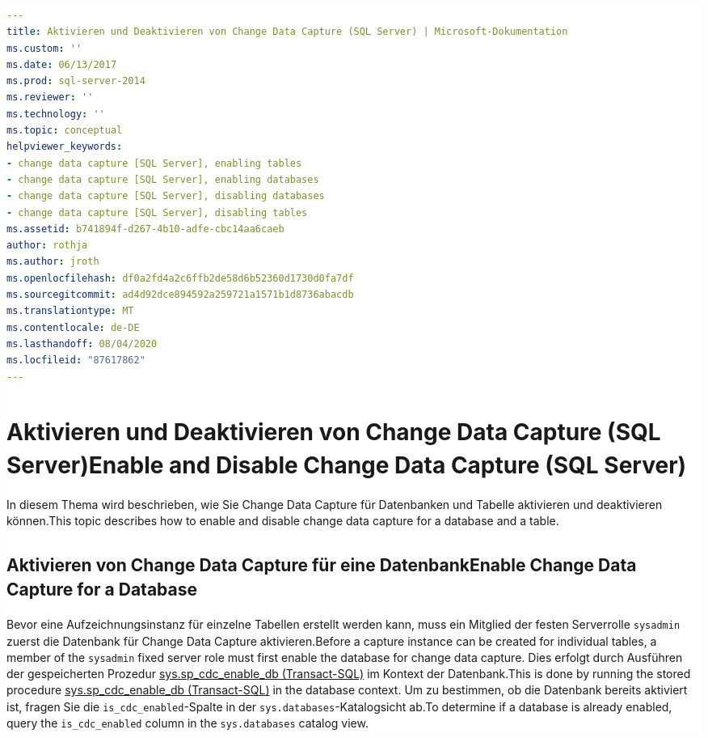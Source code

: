 ```yaml
---
title: Aktivieren und Deaktivieren von Change Data Capture (SQL Server) | Microsoft-Dokumentation
ms.custom: ''
ms.date: 06/13/2017
ms.prod: sql-server-2014
ms.reviewer: ''
ms.technology: ''
ms.topic: conceptual
helpviewer_keywords:
- change data capture [SQL Server], enabling tables
- change data capture [SQL Server], enabling databases
- change data capture [SQL Server], disabling databases
- change data capture [SQL Server], disabling tables
ms.assetid: b741894f-d267-4b10-adfe-cbc14aa6caeb
author: rothja
ms.author: jroth
ms.openlocfilehash: df0a2fd4a2c6ffb2de58d6b52360d1730d0fa7df
ms.sourcegitcommit: ad4d92dce894592a259721a1571b1d8736abacdb
ms.translationtype: MT
ms.contentlocale: de-DE
ms.lasthandoff: 08/04/2020
ms.locfileid: "87617862"
---
```

# <a name="enable-and-disable-change-data-capture-sql-server"></a><span data-ttu-id="1232f-102">Aktivieren und Deaktivieren von Change Data Capture (SQL Server)</span><span class="sxs-lookup"><span data-stu-id="1232f-102">Enable and Disable Change Data Capture (SQL Server)</span></span>
  <span data-ttu-id="1232f-103">In diesem Thema wird beschrieben, wie Sie Change Data Capture für Datenbanken und Tabelle aktivieren und deaktivieren können.</span><span class="sxs-lookup"><span data-stu-id="1232f-103">This topic describes how to enable and disable change data capture for a database and a table.</span></span>  
  
## <a name="enable-change-data-capture-for-a-database"></a><span data-ttu-id="1232f-104">Aktivieren von Change Data Capture für eine Datenbank</span><span class="sxs-lookup"><span data-stu-id="1232f-104">Enable Change Data Capture for a Database</span></span>  
 <span data-ttu-id="1232f-105">Bevor eine Aufzeichnungsinstanz für einzelne Tabellen erstellt werden kann, muss ein Mitglied der festen Serverrolle `sysadmin` zuerst die Datenbank für Change Data Capture aktivieren.</span><span class="sxs-lookup"><span data-stu-id="1232f-105">Before a capture instance can be created for individual tables, a member of the `sysadmin` fixed server role must first enable the database for change data capture.</span></span> <span data-ttu-id="1232f-106">Dies erfolgt durch Ausführen der gespeicherten Prozedur [sys.sp_cdc_enable_db &#40;Transact-SQL&#41;](/sql/relational-databases/system-stored-procedures/sys-sp-cdc-enable-db-transact-sql) im Kontext der Datenbank.</span><span class="sxs-lookup"><span data-stu-id="1232f-106">This is done by running the stored procedure [sys.sp_cdc_enable_db &#40;Transact-SQL&#41;](/sql/relational-databases/system-stored-procedures/sys-sp-cdc-enable-db-transact-sql) in the database context.</span></span> <span data-ttu-id="1232f-107">Um zu bestimmen, ob die Datenbank bereits aktiviert ist, fragen Sie die `is_cdc_enabled`-Spalte in der `sys.databases`-Katalogsicht ab.</span><span class="sxs-lookup"><span data-stu-id="1232f-107">To determine if a database is already enabled, query the `is_cdc_enabled` column in the `sys.databases` catalog view.</span></span>  
  